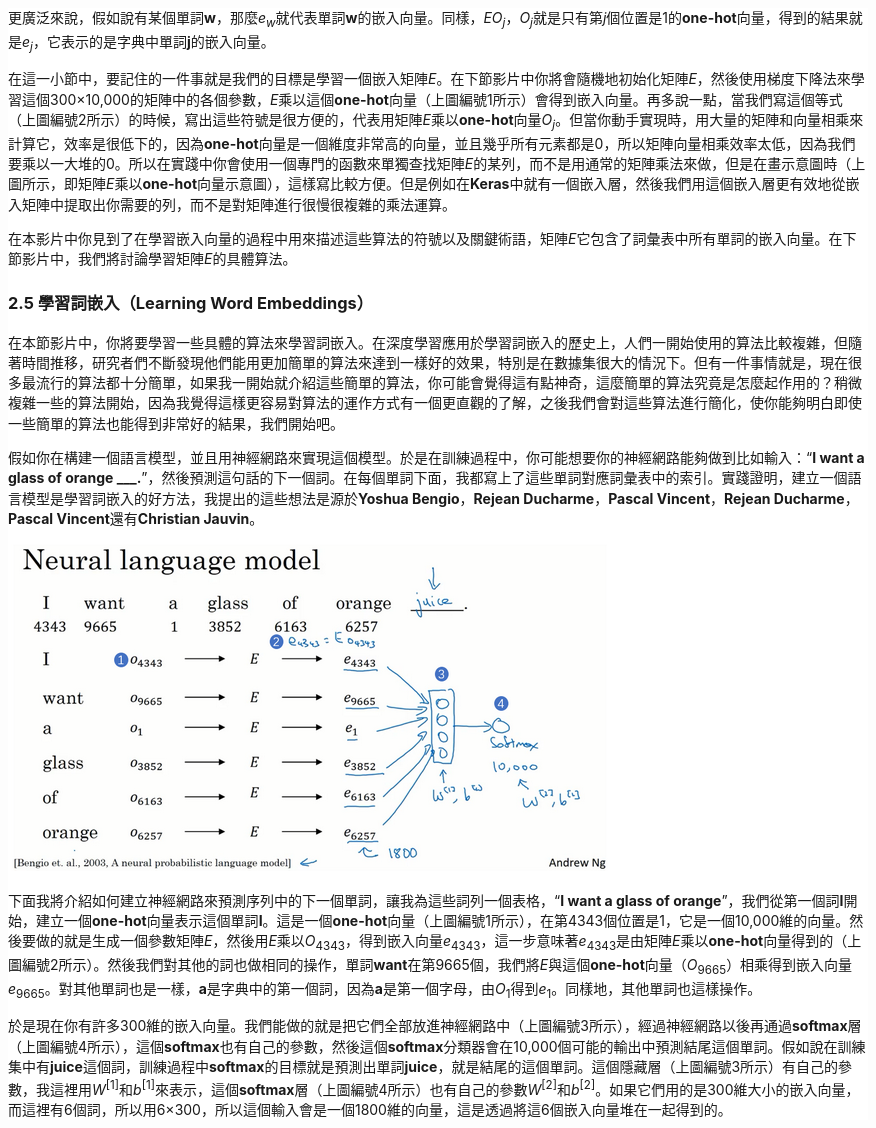 
更廣泛來說，假如說有某個單詞**w**，那麼$e_{w}$就代表單詞**w**的嵌入向量。同樣，$EO_{j}$，$O_{j}$就是只有第$j$個位置是1的**one-hot**向量，得到的結果就是$e_{j}$，它表示的是字典中單詞**j**的嵌入向量。

在這一小節中，要記住的一件事就是我們的目標是學習一個嵌入矩陣$E$。在下節影片中你將會隨機地初始化矩陣$E$，然後使用梯度下降法來學習這個300×10,000的矩陣中的各個參數，$E$乘以這個**one-hot**向量（上圖編號1所示）會得到嵌入向量。再多說一點，當我們寫這個等式（上圖編號2所示）的時候，寫出這些符號是很方便的，代表用矩陣$E$乘以**one-hot**向量$O_{j}$。但當你動手實現時，用大量的矩陣和向量相乘來計算它，效率是很低下的，因為**one-hot**向量是一個維度非常高的向量，並且幾乎所有元素都是0，所以矩陣向量相乘效率太低，因為我們要乘以一大堆的0。所以在實踐中你會使用一個專門的函數來單獨查找矩陣$E$的某列，而不是用通常的矩陣乘法來做，但是在畫示意圖時（上圖所示，即矩陣$E$乘以**one-hot**向量示意圖），這樣寫比較方便。但是例如在**Keras**中就有一個嵌入層，然後我們用這個嵌入層更有效地從嵌入矩陣中提取出你需要的列，而不是對矩陣進行很慢很複雜的乘法運算。

在本影片中你見到了在學習嵌入向量的過程中用來描述這些算法的符號以及關鍵術語，矩陣$E$它包含了詞彙表中所有單詞的嵌入向量。在下節影片中，我們將討論學習矩陣$E$的具體算法。

### 2.5 學習詞嵌入（Learning Word Embeddings）

在本節影片中，你將要學習一些具體的算法來學習詞嵌入。在深度學習應用於學習詞嵌入的歷史上，人們一開始使用的算法比較複雜，但隨著時間推移，研究者們不斷發現他們能用更加簡單的算法來達到一樣好的效果，特別是在數據集很大的情況下。但有一件事情就是，現在很多最流行的算法都十分簡單，如果我一開始就介紹這些簡單的算法，你可能會覺得這有點神奇，這麼簡單的算法究竟是怎麼起作用的？稍微複雜一些的算法開始，因為我覺得這樣更容易對算法的運作方式有一個更直觀的了解，之後我們會對這些算法進行簡化，使你能夠明白即使一些簡單的算法也能得到非常好的結果，我們開始吧。

假如你在構建一個語言模型，並且用神經網路來實現這個模型。於是在訓練過程中，你可能想要你的神經網路能夠做到比如輸入：“**I want a glass of orange ___.**”，然後預測這句話的下一個詞。在每個單詞下面，我都寫上了這些單詞對應詞彙表中的索引。實踐證明，建立一個語言模型是學習詞嵌入的好方法，我提出的這些想法是源於**Yoshua Bengio**，**Rejean Ducharme**，**Pascal Vincent**，**Rejean Ducharme**，**Pascal Vincent**還有**Christian Jauvin**。

![](../images/31347eca490e0ae8541140fb01c04d72.png)

下面我將介紹如何建立神經網路來預測序列中的下一個單詞，讓我為這些詞列一個表格，“**I want a glass of orange**”，我們從第一個詞**I**開始，建立一個**one-hot**向量表示這個單詞**I**。這是一個**one-hot**向量（上圖編號1所示），在第4343個位置是1，它是一個10,000維的向量。然後要做的就是生成一個參數矩陣$E$，然後用$E$乘以$O_{4343}$，得到嵌入向量$e_{4343}$，這一步意味著$e_{4343}$是由矩陣$E$乘以**one-hot**向量得到的（上圖編號2所示）。然後我們對其他的詞也做相同的操作，單詞**want**在第9665個，我們將$E$與這個**one-hot**向量（$O_{9665}$）相乘得到嵌入向量$e_{9665}$。對其他單詞也是一樣，**a**是字典中的第一個詞，因為**a**是第一個字母，由$O_{1}$得到$e_{1}$。同樣地，其他單詞也這樣操作。

於是現在你有許多300維的嵌入向量。我們能做的就是把它們全部放進神經網路中（上圖編號3所示），經過神經網路以後再通過**softmax**層（上圖編號4所示），這個**softmax**也有自己的參數，然後這個**softmax**分類器會在10,000個可能的輸出中預測結尾這個單詞。假如說在訓練集中有**juice**這個詞，訓練過程中**softmax**的目標就是預測出單詞**juice**，就是結尾的這個單詞。這個隱藏層（上圖編號3所示）有自己的參數，我這裡用$W^{\left\lbrack1 \right\rbrack}$和$b^{\left\lbrack 1\right\rbrack}$來表示，這個**softmax**層（上圖編號4所示）也有自己的參數$W^{\left\lbrack2 \right\rbrack}$和$b^{\left\lbrack 2\right\rbrack}$。如果它們用的是300維大小的嵌入向量，而這裡有6個詞，所以用6×300，所以這個輸入會是一個1800維的向量，這是透過將這6個嵌入向量堆在一起得到的。
